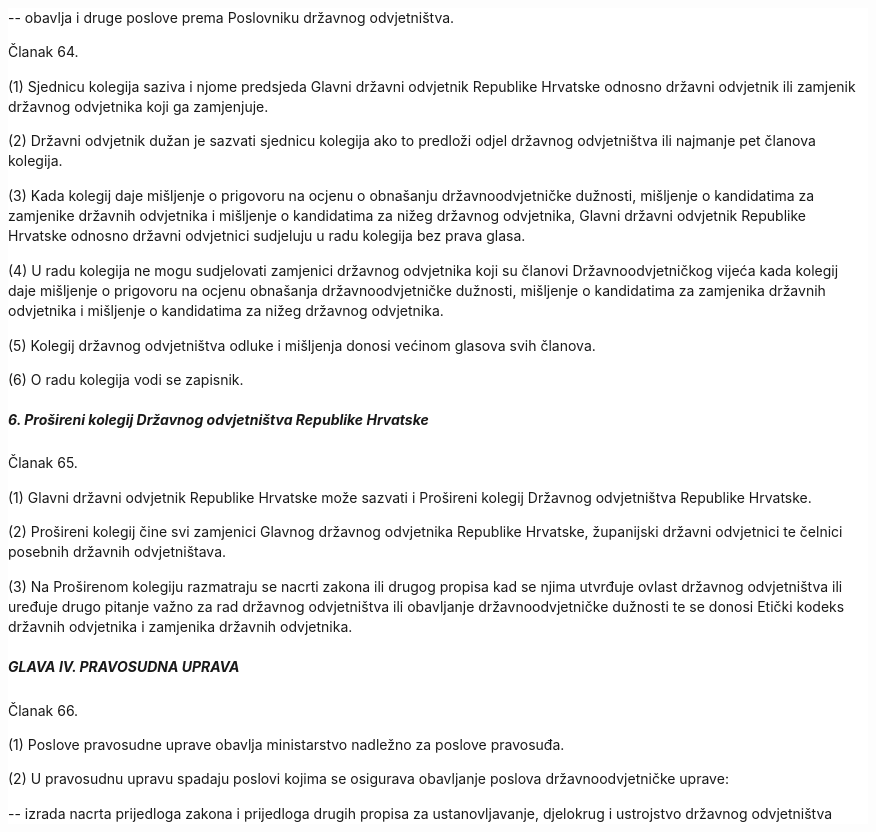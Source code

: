-- obavlja i druge poslove prema Poslovniku državnog odvjetništva.

Članak 64.

\(1\) Sjednicu kolegija saziva i njome predsjeda Glavni državni
odvjetnik Republike Hrvatske odnosno državni odvjetnik ili zamjenik
državnog odvjetnika koji ga zamjenjuje.

\(2\) Državni odvjetnik dužan je sazvati sjednicu kolegija ako to
predloži odjel državnog odvjetništva ili najmanje pet članova kolegija.

\(3\) Kada kolegij daje mišljenje o prigovoru na ocjenu o obnašanju
državnoodvjetničke dužnosti, mišljenje o kandidatima za zamjenike
državnih odvjetnika i mišljenje o kandidatima za nižeg državnog
odvjetnika, Glavni državni odvjetnik Republike Hrvatske odnosno državni
odvjetnici sudjeluju u radu kolegija bez prava glasa.

\(4\) U radu kolegija ne mogu sudjelovati zamjenici državnog odvjetnika
koji su članovi Državnoodvjetničkog vijeća kada kolegij daje mišljenje o
prigovoru na ocjenu obnašanja državnoodvjetničke dužnosti, mišljenje o
kandidatima za zamjenika državnih odvjetnika i mišljenje o kandidatima
za nižeg državnog odvjetnika.

\(5\) Kolegij državnog odvjetništva odluke i mišljenja donosi većinom
glasova svih članova.

\(6\) O radu kolegija vodi se zapisnik.

##### 6. Prošireni kolegij Državnog odvjetništva Republike Hrvatske

Članak 65.

\(1\) Glavni državni odvjetnik Republike Hrvatske može sazvati i
Prošireni kolegij Državnog odvjetništva Republike Hrvatske.

\(2\) Prošireni kolegij čine svi zamjenici Glavnog državnog odvjetnika
Republike Hrvatske, županijski državni odvjetnici te čelnici posebnih
državnih odvjetništava.

\(3\) Na Proširenom kolegiju razmatraju se nacrti zakona ili drugog
propisa kad se njima utvrđuje ovlast državnog odvjetništva ili uređuje
drugo pitanje važno za rad državnog odvjetništva ili obavljanje
državnoodvjetničke dužnosti te se donosi Etički kodeks državnih
odvjetnika i zamjenika državnih odvjetnika.

##### GLAVA IV. PRAVOSUDNA UPRAVA

Članak 66.

\(1\) Poslove pravosudne uprave obavlja ministarstvo nadležno za poslove
pravosuđa.

\(2\) U pravosudnu upravu spadaju poslovi kojima se osigurava obavljanje
poslova državnoodvjetničke uprave:

-- izrada nacrta prijedloga zakona i prijedloga drugih propisa za
ustanovljavanje, djelokrug i ustrojstvo državnog odvjetništva
